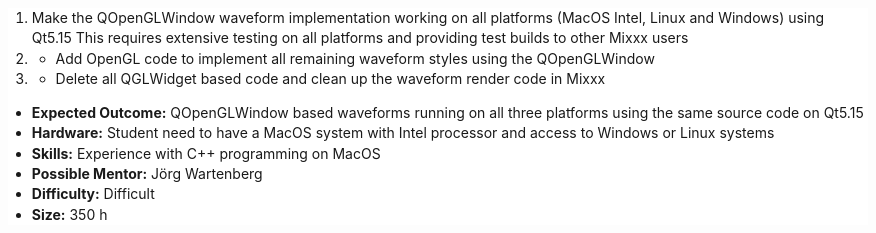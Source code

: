 1.  Make the QOpenGLWindow waveform implementation working on all platforms (MacOS Intel, Linux and Windows) using Qt5.15
This requires extensive testing on all platforms and providing test builds to other Mixxx users 
2. * Add OpenGL code to implement all remaining waveform styles using the QOpenGLWindow 
3. * Delete all QGLWidget based code and clean up the waveform render code in Mixxx

* **Expected Outcome:** QOpenGLWindow based waveforms running on all three platforms using the same source code on Qt5.15
* **Hardware:** Student need to have a MacOS system with Intel processor and access to Windows or Linux systems
* **Skills:** Experience with C++ programming on MacOS
* **Possible Mentor:** Jörg Wartenberg
* **Difficulty:** Difficult
* **Size:** 350 h